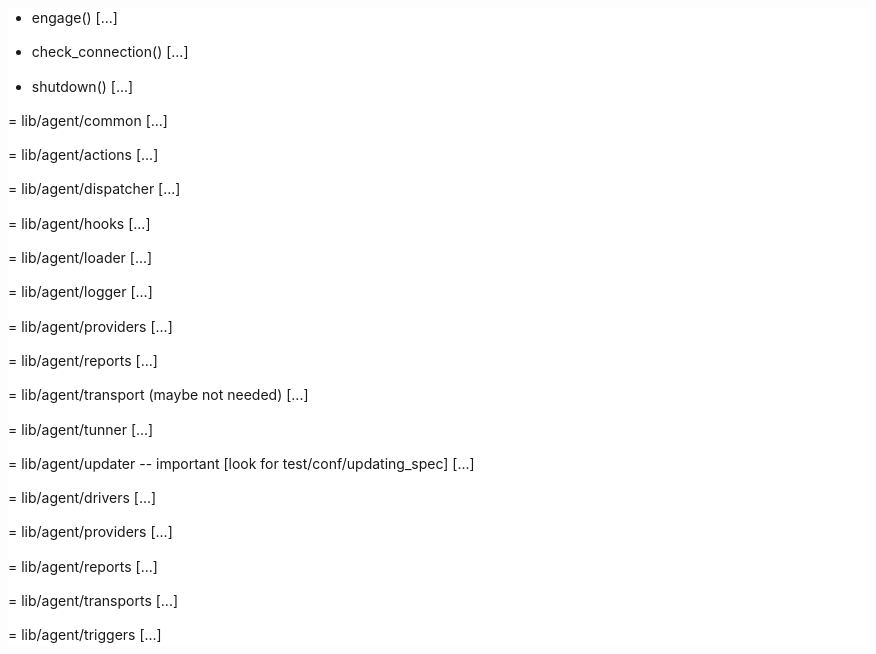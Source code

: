 
  + engage()
    [...]

  + check_connection()
    [...]


  + shutdown()
    [...]



= lib/agent/common
   [...]

= lib/agent/actions
   [...]

= lib/agent/dispatcher
   [...]

= lib/agent/hooks
   [...]

= lib/agent/loader
   [...]

= lib/agent/logger
   [...]

= lib/agent/providers
   [...]

= lib/agent/reports
   [...]

= lib/agent/transport (maybe not needed)
   [...]

= lib/agent/tunner
   [...]

= lib/agent/updater -- important
  [look for test/conf/updating_spec]
  [...]

= lib/agent/drivers
  [...]

= lib/agent/providers
  [...]

= lib/agent/reports
  [...]

= lib/agent/transports
  [...]

= lib/agent/triggers
  [...]
